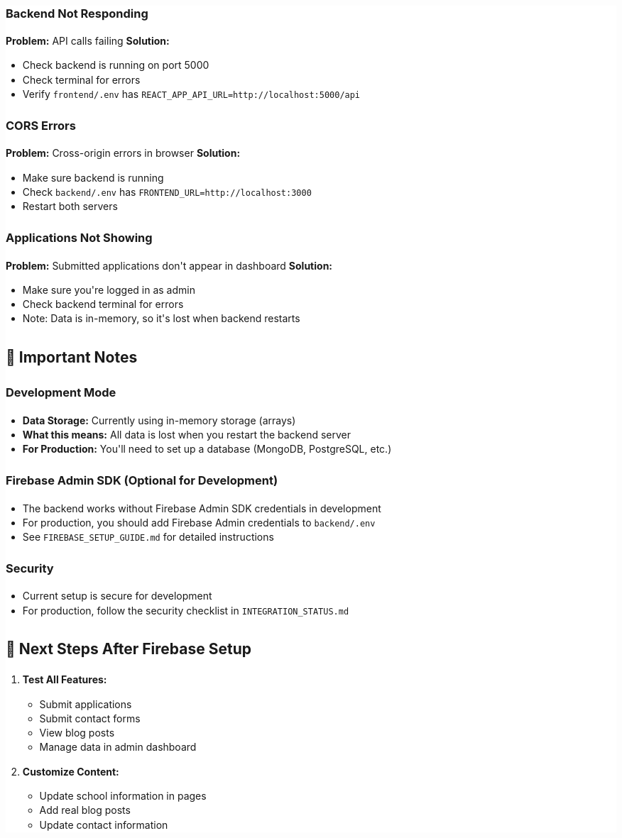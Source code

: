 ### Backend Not Responding
**Problem:** API calls failing
**Solution:**
- Check backend is running on port 5000
- Check terminal for errors
- Verify `frontend/.env` has `REACT_APP_API_URL=http://localhost:5000/api`

### CORS Errors
**Problem:** Cross-origin errors in browser
**Solution:**
- Make sure backend is running
- Check `backend/.env` has `FRONTEND_URL=http://localhost:3000`
- Restart both servers

### Applications Not Showing
**Problem:** Submitted applications don't appear in dashboard
**Solution:**
- Make sure you're logged in as admin
- Check backend terminal for errors
- Note: Data is in-memory, so it's lost when backend restarts

## 📝 Important Notes

### Development Mode
- **Data Storage:** Currently using in-memory storage (arrays)
- **What this means:** All data is lost when you restart the backend server
- **For Production:** You'll need to set up a database (MongoDB, PostgreSQL, etc.)

### Firebase Admin SDK (Optional for Development)
- The backend works without Firebase Admin SDK credentials in development
- For production, you should add Firebase Admin credentials to `backend/.env`
- See `FIREBASE_SETUP_GUIDE.md` for detailed instructions

### Security
- Current setup is secure for development
- For production, follow the security checklist in `INTEGRATION_STATUS.md`

## 🚀 Next Steps After Firebase Setup

1. **Test All Features:**
   - Submit applications
   - Submit contact forms
   - View blog posts
   - Manage data in admin dashboard

2. **Customize Content:**
   - Update school information in pages
   - Add real blog posts
   - Update contact information
